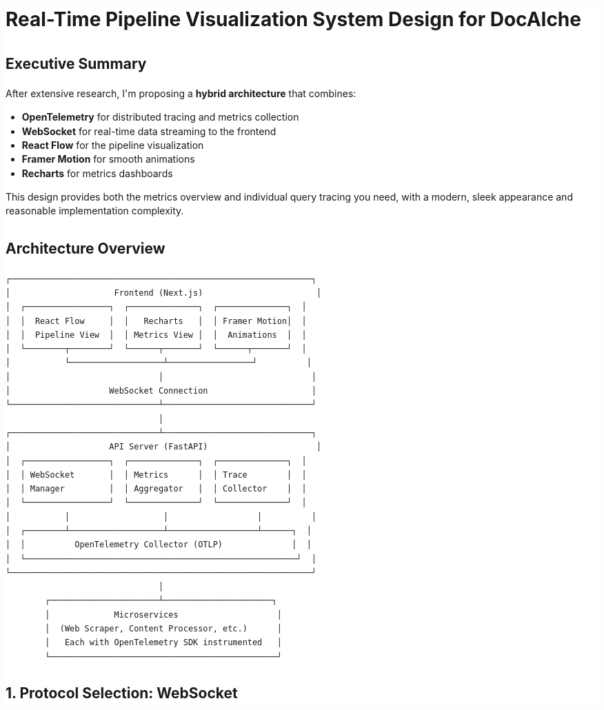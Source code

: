 # Real-Time Pipeline Visualization System Design for DocAIche

## Executive Summary

After extensive research, I'm proposing a **hybrid architecture** that combines:
- **OpenTelemetry** for distributed tracing and metrics collection
- **WebSocket** for real-time data streaming to the frontend
- **React Flow** for the pipeline visualization
- **Framer Motion** for smooth animations
- **Recharts** for metrics dashboards

This design provides both the metrics overview and individual query tracing you need, with a modern, sleek appearance and reasonable implementation complexity.

## Architecture Overview

```
┌─────────────────────────────────────────────────────────────┐
│                     Frontend (Next.js)                       │
│  ┌─────────────────┐  ┌──────────────┐  ┌──────────────┐  │
│  │  React Flow     │  │   Recharts   │  │ Framer Motion│  │
│  │  Pipeline View  │  │ Metrics View │  │  Animations  │  │
│  └────────┬────────┘  └──────┬───────┘  └──────┬───────┘  │
│           └───────────────────┴─────────────────┘          │
│                              │                              │
│                    WebSocket Connection                     │
└──────────────────────────────┴──────────────────────────────┘
                               │
┌──────────────────────────────┴──────────────────────────────┐
│                    API Server (FastAPI)                      │
│  ┌─────────────────┐  ┌──────────────┐  ┌──────────────┐  │
│  │ WebSocket       │  │ Metrics      │  │ Trace        │  │
│  │ Manager         │  │ Aggregator   │  │ Collector    │  │
│  └─────────────────┘  └──────────────┘  └──────────────┘  │
│           │                   │                  │          │
│  ┌────────┴───────────────────┴──────────────────┴──────┐  │
│  │          OpenTelemetry Collector (OTLP)              │  │
│  └───────────────────────────────────────────────────────┘  │
└─────────────────────────────────────────────────────────────┘
                               │
        ┌──────────────────────┴──────────────────────┐
        │             Microservices                    │
        │  (Web Scraper, Content Processor, etc.)      │
        │   Each with OpenTelemetry SDK instrumented   │
        └──────────────────────────────────────────────┘
```

## 1. Protocol Selection: WebSocket
